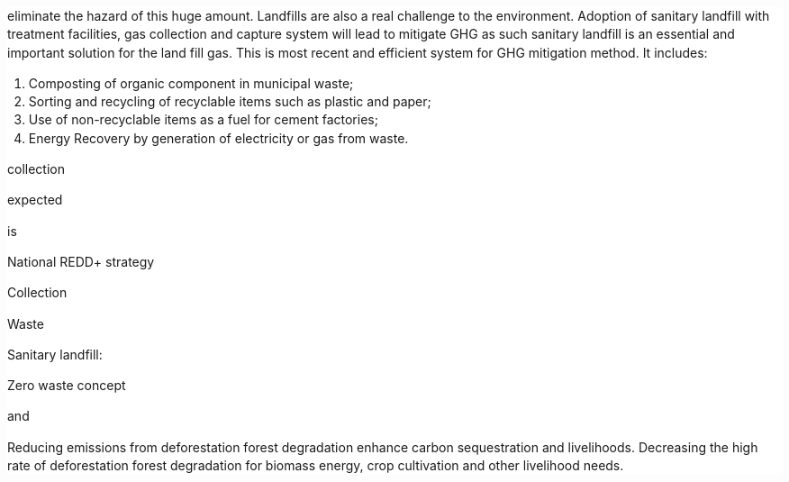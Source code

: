 eliminate  the  hazard  of  this  huge 
amount. 
Landfills  are  also  a  real  challenge  to 
the  environment.  Adoption  of  sanitary 
landfill  with  treatment  facilities,  gas 
collection and capture system will lead 
to  mitigate  GHG  as  such  sanitary 
landfill  is  an  essential  and  important 
solution for the land fill gas. 
This is most recent and efficient 
system for GHG mitigation method. It 
includes: 
1. Composting of organic component 
in municipal waste; 
2. Sorting and recycling of recyclable 
items such as plastic and paper; 
3.  Use of non-recyclable items as a 
fuel for cement factories; 
4. Energy Recovery by generation of 
electricity or gas from waste. 

collection 

expected 

is 

National 
REDD+ 
strategy  

Collection 

Waste 

Sanitary 
landfill:  

Zero  waste 
concept 

 
and 

Reducing  emissions 
from 
deforestation 
forest 
degradation  enhance  carbon 
sequestration 
and 
livelihoods. 
Decreasing  the  high  rate  of 
deforestation 
forest 
degradation 
for  biomass 
energy,  crop  cultivation  and 
other 
livelihood 
needs. 
